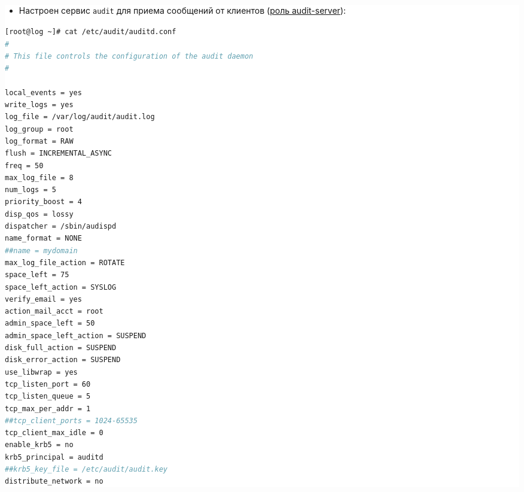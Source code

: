 * Настроен сервис `audit` для приема сообщений от клиентов ([роль audit-server](/roles/audit-server/tasks/main.yml)):

```bash
[root@log ~]# cat /etc/audit/auditd.conf
#
# This file controls the configuration of the audit daemon
#

local_events = yes
write_logs = yes
log_file = /var/log/audit/audit.log
log_group = root
log_format = RAW
flush = INCREMENTAL_ASYNC
freq = 50
max_log_file = 8
num_logs = 5
priority_boost = 4
disp_qos = lossy
dispatcher = /sbin/audispd
name_format = NONE
##name = mydomain
max_log_file_action = ROTATE
space_left = 75
space_left_action = SYSLOG
verify_email = yes
action_mail_acct = root
admin_space_left = 50
admin_space_left_action = SUSPEND
disk_full_action = SUSPEND
disk_error_action = SUSPEND
use_libwrap = yes
tcp_listen_port = 60
tcp_listen_queue = 5
tcp_max_per_addr = 1
##tcp_client_ports = 1024-65535
tcp_client_max_idle = 0
enable_krb5 = no
krb5_principal = auditd
##krb5_key_file = /etc/audit/audit.key
distribute_network = no
```

